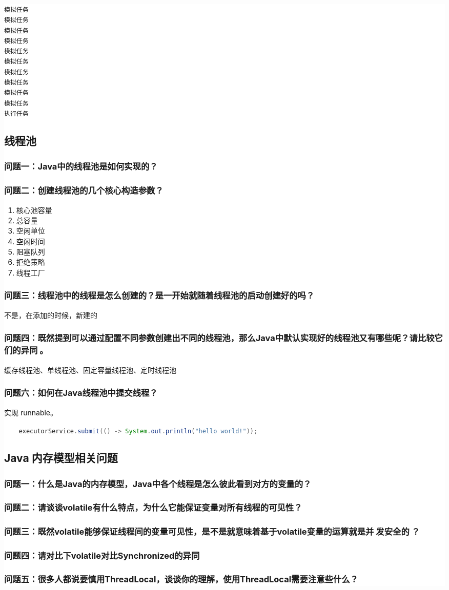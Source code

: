 ```java
模拟任务
模拟任务
模拟任务
模拟任务
模拟任务
模拟任务
模拟任务
模拟任务
模拟任务
模拟任务
执行任务
```



## 线程池 ##

### 问题一：Java中的线程池是如何实现的？ ###



### 问题二：创建线程池的几个核心构造参数？ ###

1. 核心池容量
2. 总容量
3. 空闲单位
4. 空闲时间
5. 阻塞队列
6. 拒绝策略
7. 线程工厂

### 问题三：线程池中的线程是怎么创建的？是一开始就随着线程池的启动创建好的吗？ ###

不是，在添加的时候，新建的

### 问题四：既然提到可以通过配置不同参数创建出不同的线程池，那么Java中默认实现好的线程池又有哪些呢？请比较它们的异同 。 ###

缓存线程池、单线程池、固定容量线程池、定时线程池

### 问题六：如何在Java线程池中提交线程？ ###

实现 runnable。

```java
	executorService.submit(() -> System.out.println("hello world!"));
```





##  Java 内存模型相关问题 ##


### 问题一：什么是Java的内存模型，Java中各个线程是怎么彼此看到对方的变量的？
### 问题二：请谈谈volatile有什么特点，为什么它能保证变量对所有线程的可见性？
### 问题三：既然volatile能够保证线程间的变量可见性，是不是就意味着基于volatile变量的运算就是并 发安全的 ？
### 问题四：请对比下volatile对比Synchronized的异同

### 问题五：很多人都说要慎用ThreadLocal，谈谈你的理解，使用ThreadLocal需要注意些什么？